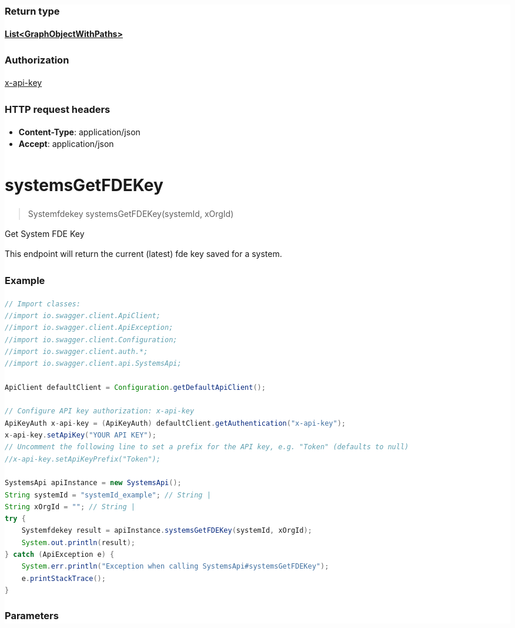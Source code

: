 ### Return type

[**List&lt;GraphObjectWithPaths&gt;**](GraphObjectWithPaths.md)

### Authorization

[x-api-key](../README.md#x-api-key)

### HTTP request headers

 - **Content-Type**: application/json
 - **Accept**: application/json

<a name="systemsGetFDEKey"></a>
# **systemsGetFDEKey**
> Systemfdekey systemsGetFDEKey(systemId, xOrgId)

Get System FDE Key

This endpoint will return the current (latest) fde key saved for a system.

### Example
```java
// Import classes:
//import io.swagger.client.ApiClient;
//import io.swagger.client.ApiException;
//import io.swagger.client.Configuration;
//import io.swagger.client.auth.*;
//import io.swagger.client.api.SystemsApi;

ApiClient defaultClient = Configuration.getDefaultApiClient();

// Configure API key authorization: x-api-key
ApiKeyAuth x-api-key = (ApiKeyAuth) defaultClient.getAuthentication("x-api-key");
x-api-key.setApiKey("YOUR API KEY");
// Uncomment the following line to set a prefix for the API key, e.g. "Token" (defaults to null)
//x-api-key.setApiKeyPrefix("Token");

SystemsApi apiInstance = new SystemsApi();
String systemId = "systemId_example"; // String | 
String xOrgId = ""; // String | 
try {
    Systemfdekey result = apiInstance.systemsGetFDEKey(systemId, xOrgId);
    System.out.println(result);
} catch (ApiException e) {
    System.err.println("Exception when calling SystemsApi#systemsGetFDEKey");
    e.printStackTrace();
}
```

### Parameters
